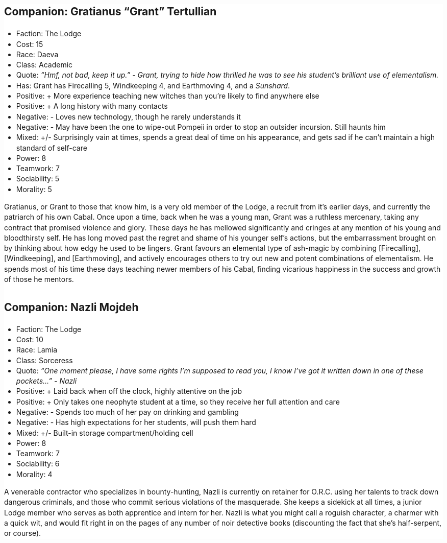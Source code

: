 
## Companion: Gratianus “Grant” Tertullian
- Faction: The Lodge
- Cost: 15
- Race: Daeva
- Class: Academic
- Quote: _*“Hmf, not bad, keep it up.” - Grant, trying to hide how thrilled he was to see his student’s brilliant use of elementalism.*_
- Has: Grant has Firecalling 5, Windkeeping 4, and Earthmoving 4, and a _Sunshard_.
- Positive: + More experience teaching new witches than you’re likely to find anywhere else
- Positive: + A long history with many contacts
- Negative: - Loves new technology, though he rarely understands it
- Negative: - May have been the one to wipe-out Pompeii in order to stop an outsider incursion. Still haunts him
- Mixed: +/- Surprisingly vain at times, spends a great deal of time on his appearance, and gets sad if he can’t maintain a high standard of self-care
- Power: 8
- Teamwork: 7
- Sociability: 5
- Morality: 5

Gratianus, or Grant to those that know him, is a very old member of the Lodge, a recruit from it’s earlier days, and currently the patriarch of his own Cabal. Once upon a time, back when he was a young man, Grant was a ruthless mercenary, taking any contract that promised violence and glory. These days he has mellowed significantly and cringes at any mention of his young and bloodthirsty self. He has long moved past the regret and shame of his younger self’s actions, but the embarrassment brought on by thinking about how edgy he used to be lingers. Grant favours an elemental type of ash-magic by combining [Firecalling], [Windkeeping], and [Earthmoving], and actively encourages others to try out new and potent combinations of elementalism. He spends most of his time these days teaching newer members of his Cabal, finding vicarious happiness in the success and growth of those he mentors.


## Companion: Nazli Mojdeh
- Faction: The Lodge
- Cost: 10
- Race: Lamia
- Class: Sorceress
- Quote: _*“One moment please, I have some rights I’m supposed to read you, I know I’ve got it written down in one of these pockets…” - Nazli*_
- Positive: + Laid back when off the clock, highly attentive on the job
- Positive: + Only takes one neophyte student at a time, so they receive her full attention and care
- Negative: - Spends too much of her pay on drinking and gambling
- Negative: - Has high expectations for her students, will push them hard
- Mixed: +/- Built-in storage compartment/holding cell
- Power: 8
- Teamwork: 7
- Sociability: 6
- Morality: 4

A venerable contractor who specializes in bounty-hunting, Nazli is currently on retainer for O.R.C. using her talents to track down dangerous criminals, and those who commit serious violations of the masquerade. She keeps a sidekick at all times, a junior Lodge member who serves as both apprentice and intern for her. Nazli is what you might call a roguish character, a charmer with a quick wit, and would fit right in on the pages of any number of noir detective books (discounting the fact that she’s half-serpent, or course).
